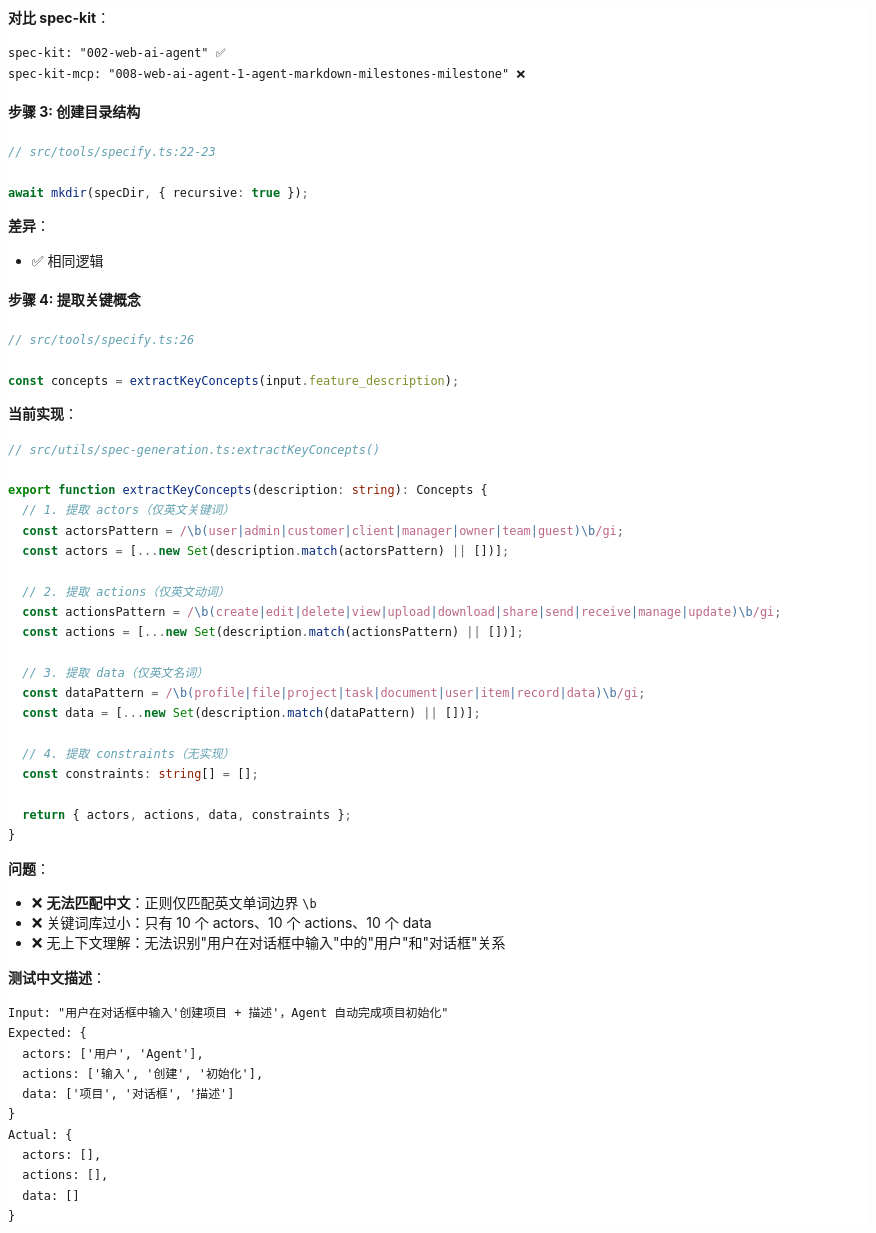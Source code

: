 **对比 spec-kit**：
```
spec-kit: "002-web-ai-agent" ✅
spec-kit-mcp: "008-web-ai-agent-1-agent-markdown-milestones-milestone" ❌
```

#### **步骤 3**: 创建目录结构
```typescript
// src/tools/specify.ts:22-23

await mkdir(specDir, { recursive: true });
```

**差异**：
- ✅ 相同逻辑

#### **步骤 4**: 提取关键概念
```typescript
// src/tools/specify.ts:26

const concepts = extractKeyConcepts(input.feature_description);
```

**当前实现**：
```typescript
// src/utils/spec-generation.ts:extractKeyConcepts()

export function extractKeyConcepts(description: string): Concepts {
  // 1. 提取 actors（仅英文关键词）
  const actorsPattern = /\b(user|admin|customer|client|manager|owner|team|guest)\b/gi;
  const actors = [...new Set(description.match(actorsPattern) || [])];

  // 2. 提取 actions（仅英文动词）
  const actionsPattern = /\b(create|edit|delete|view|upload|download|share|send|receive|manage|update)\b/gi;
  const actions = [...new Set(description.match(actionsPattern) || [])];

  // 3. 提取 data（仅英文名词）
  const dataPattern = /\b(profile|file|project|task|document|user|item|record|data)\b/gi;
  const data = [...new Set(description.match(dataPattern) || [])];

  // 4. 提取 constraints（无实现）
  const constraints: string[] = [];

  return { actors, actions, data, constraints };
}
```

**问题**：
- ❌ **无法匹配中文**：正则仅匹配英文单词边界 `\b`
- ❌ 关键词库过小：只有 10 个 actors、10 个 actions、10 个 data
- ❌ 无上下文理解：无法识别"用户在对话框中输入"中的"用户"和"对话框"关系

**测试中文描述**：
```
Input: "用户在对话框中输入'创建项目 + 描述'，Agent 自动完成项目初始化"
Expected: {
  actors: ['用户', 'Agent'],
  actions: ['输入', '创建', '初始化'],
  data: ['项目', '对话框', '描述']
}
Actual: {
  actors: [],
  actions: [],
  data: []
}
```
